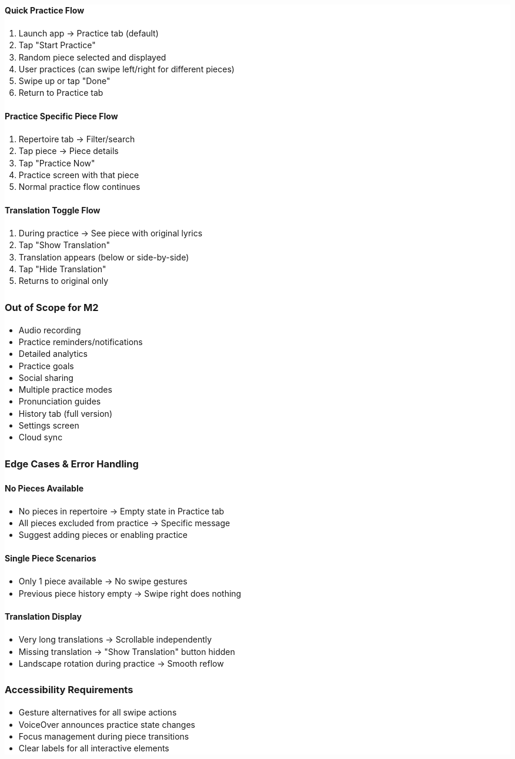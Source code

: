 #### Quick Practice Flow
1. Launch app → Practice tab (default)
2. Tap "Start Practice"
3. Random piece selected and displayed
4. User practices (can swipe left/right for different pieces)
5. Swipe up or tap "Done"
6. Return to Practice tab

#### Practice Specific Piece Flow
1. Repertoire tab → Filter/search
2. Tap piece → Piece details
3. Tap "Practice Now"
4. Practice screen with that piece
5. Normal practice flow continues

#### Translation Toggle Flow
1. During practice → See piece with original lyrics
2. Tap "Show Translation"
3. Translation appears (below or side-by-side)
4. Tap "Hide Translation"
5. Returns to original only

### Out of Scope for M2
- Audio recording
- Practice reminders/notifications
- Detailed analytics
- Practice goals
- Social sharing
- Multiple practice modes
- Pronunciation guides
- History tab (full version)
- Settings screen
- Cloud sync

### Edge Cases & Error Handling

#### No Pieces Available
- No pieces in repertoire → Empty state in Practice tab
- All pieces excluded from practice → Specific message
- Suggest adding pieces or enabling practice

#### Single Piece Scenarios
- Only 1 piece available → No swipe gestures
- Previous piece history empty → Swipe right does nothing

#### Translation Display
- Very long translations → Scrollable independently
- Missing translation → "Show Translation" button hidden
- Landscape rotation during practice → Smooth reflow

### Accessibility Requirements
- Gesture alternatives for all swipe actions
- VoiceOver announces practice state changes
- Focus management during piece transitions
- Clear labels for all interactive elements
